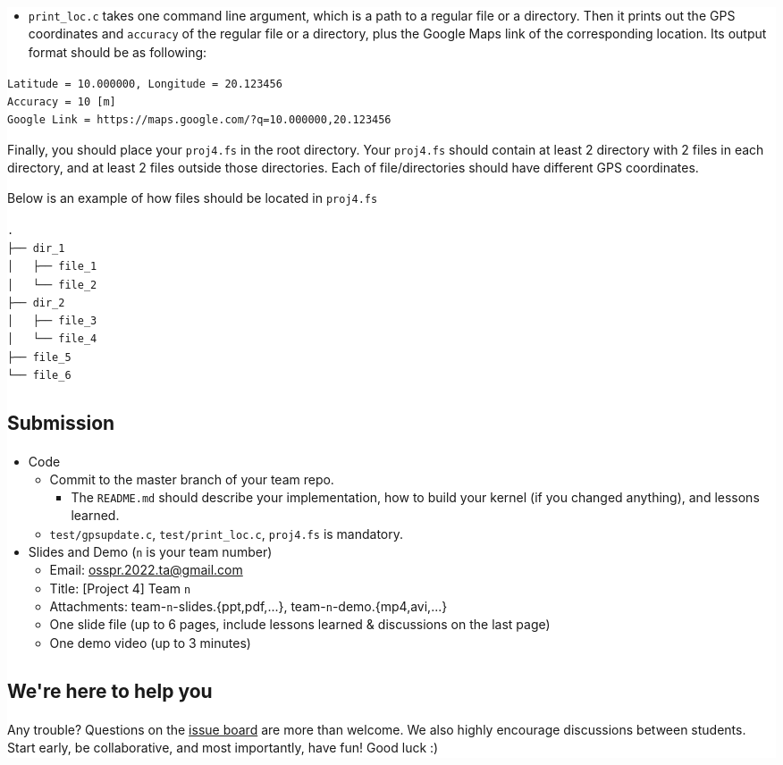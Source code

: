 * `print_loc.c` takes one command line argument, which is a path to a regular file or a directory. Then it prints out the GPS coordinates and `accuracy` of the regular file or a directory, plus the Google Maps link of the corresponding location. Its output format should be as following:

```
Latitude = 10.000000, Longitude = 20.123456
Accuracy = 10 [m]
Google Link = https://maps.google.com/?q=10.000000,20.123456
```
  
Finally, you should place your `proj4.fs` in the root directory. 
Your `proj4.fs` should contain at least 2 directory with 2 files in each directory, and at least 2 files outside those directories.
Each of file/directories should have different GPS coordinates.

Below is an example of how files should be located in `proj4.fs`
```
.
├── dir_1
│   ├── file_1
│   └── file_2
├── dir_2
│   ├── file_3
│   └── file_4
├── file_5
└── file_6
```


## Submission

- Code
  - Commit to the master branch of your team repo.
	- The `README.md` should describe your implementation, how to build your kernel (if you changed anything), and lessons learned.
  - `test/gpsupdate.c`, `test/print_loc.c`, `proj4.fs` is mandatory.
- Slides and Demo (`n` is your team number)
	- Email: osspr.2022.ta@gmail.com
	- Title: [Project 4] Team `n`
	- Attachments: team-`n`-slides.{ppt,pdf,...}, team-`n`-demo.{mp4,avi,...}
	- One slide file (up to 6 pages, include lessons learned & discussions on the last page)
	- One demo video (up to 3 minutes)


## We're here to help you

Any trouble? Questions on the [issue board](https://github.com/swsnu/osspr2022/issues) are more than welcome.
We also highly encourage discussions between students.
Start early, be collaborative, and most importantly, have fun! Good luck :)
